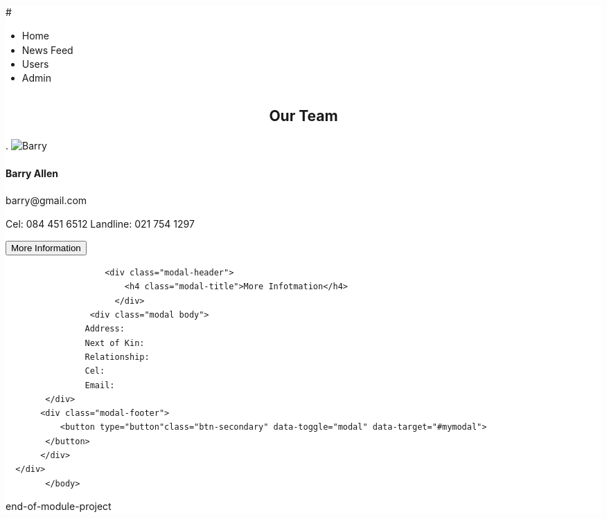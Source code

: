 #<!DOCTYPE html>
<html>
    <head>
        <title>Manage Your Profile</title>
        <meta charset="utf-8">
        <meta name="viewport" content="width=device-width, initial-scale=1">
        <link rel="stylesheet" href="https://maxcdn.bootstrapcdn.com/bootstrap/4.4.1/css/bootstrap.min.css">
        <link rel="stylesheet" href="project.css" type="text/css">
    </head>
    <body>
        <ul>
            <li><a href="home" style="text-decoration: none;">Home</a></li> 
            <li><a href="newsfeed" style="text-decoration: none;">News Feed</a></li> 
            <li><a href="users" style="text-decoration: none;">Users</a></li> 
            <li><a href="admin" style="text-decoration: none;">Admin</a></li>
        </ul>
        <h2 style="text-align:center">Our Team</h2>
            <div class="grid-container">
                  <div class="card">.
                <img src="barry.html" alt="Barry" style="width:100%">
                                   <div class="container">
                      <h4><b>Barry Allen</b></h4>
                      <p>barry@gmail.com</p>
                      <p>Cel: 084 451 6512
                         Landline: 021 754 1297
                      </p>
                      <button type="button" class="btn btn-primary" data-toggle="modal" data-target="#myModal">
                        More Information
                      </button>
                    <div class="modal fade" id="myModal"></div>
                   <div class="modal-dialog modal-dialog-centered">
                       <div class="modal-content">

                        <div class="modal-header">
                            <h4 class="modal-title">More Infotmation</h4>
                          </div>
                     <div class="modal body">
                    Address:
                    Next of Kin:
                    Relationship:
                    Cel:
                    Email:
            </div>
           <div class="modal-footer">
               <button type="button"class="btn-secondary" data-toggle="modal" data-target="#mymodal">
            </button>
           </div>
      </div>
            </body>
</html> end-of-module-project
